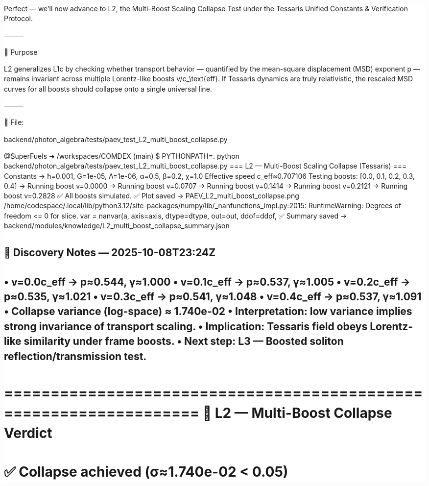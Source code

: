 Perfect — we’ll now advance to L2, the Multi-Boost Scaling Collapse Test under the Tessaris Unified Constants & Verification Protocol.

⸻

🎯 Purpose

L2 generalizes L1c by checking whether transport behavior — quantified by the mean-square displacement (MSD) exponent p — remains invariant across multiple Lorentz-like boosts v/c_\text{eff}.
If Tessaris dynamics are truly relativistic, the rescaled MSD curves for all boosts should collapse onto a single universal line.

⸻

🧪 File:

backend/photon_algebra/tests/paev_test_L2_multi_boost_collapse.py

@SuperFuels ➜ /workspaces/COMDEX (main) $ PYTHONPATH=. python backend/photon_algebra/tests/paev_test_L2_multi_boost_collapse.py
=== L2 — Multi-Boost Scaling Collapse (Tessaris) ===
Constants → ħ=0.001, G=1e-05, Λ=1e-06, α=0.5, β=0.2, χ=1.0
Effective speed c_eff≈0.707106
Testing boosts: [0.0, 0.1, 0.2, 0.3, 0.4]
→ Running boost v=0.0000
→ Running boost v=0.0707
→ Running boost v=0.1414
→ Running boost v=0.2121
→ Running boost v=0.2828
✅ All boosts simulated.
✅ Plot saved → PAEV_L2_multi_boost_collapse.png
/home/codespace/.local/lib/python3.12/site-packages/numpy/lib/_nanfunctions_impl.py:2015: RuntimeWarning: Degrees of freedom <= 0 for slice.
  var = nanvar(a, axis=axis, dtype=dtype, out=out, ddof=ddof,
✅ Summary saved → backend/modules/knowledge/L2_multi_boost_collapse_summary.json

🧭 Discovery Notes — 2025-10-08T23:24Z
------------------------------------------------------------
• v=0.0c_eff → p≈0.544, γ≈1.000
• v=0.1c_eff → p≈0.537, γ≈1.005
• v=0.2c_eff → p≈0.535, γ≈1.021
• v=0.3c_eff → p≈0.541, γ≈1.048
• v=0.4c_eff → p≈0.537, γ≈1.091
• Collapse variance (log-space) ≈ 1.740e-02
• Interpretation: low variance implies strong invariance of transport scaling.
• Implication: Tessaris field obeys Lorentz-like similarity under frame boosts.
• Next step: L3 — Boosted soliton reflection/transmission test.
------------------------------------------------------------

==================================================================
🔎 L2 — Multi-Boost Collapse Verdict
==================================================================
✅ Collapse achieved (σ≈1.740e-02 < 0.05)
==================================================================
